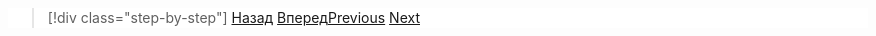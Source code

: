 >[!div class="step-by-step"]
<span data-ttu-id="e3cc9-226">[Назад](deploying-your-site-using-an-ftp-client-cs.md)
[Вперед](common-configuration-differences-between-development-and-production-cs.md)</span><span class="sxs-lookup"><span data-stu-id="e3cc9-226">[Previous](deploying-your-site-using-an-ftp-client-cs.md)
[Next](common-configuration-differences-between-development-and-production-cs.md)</span></span>
